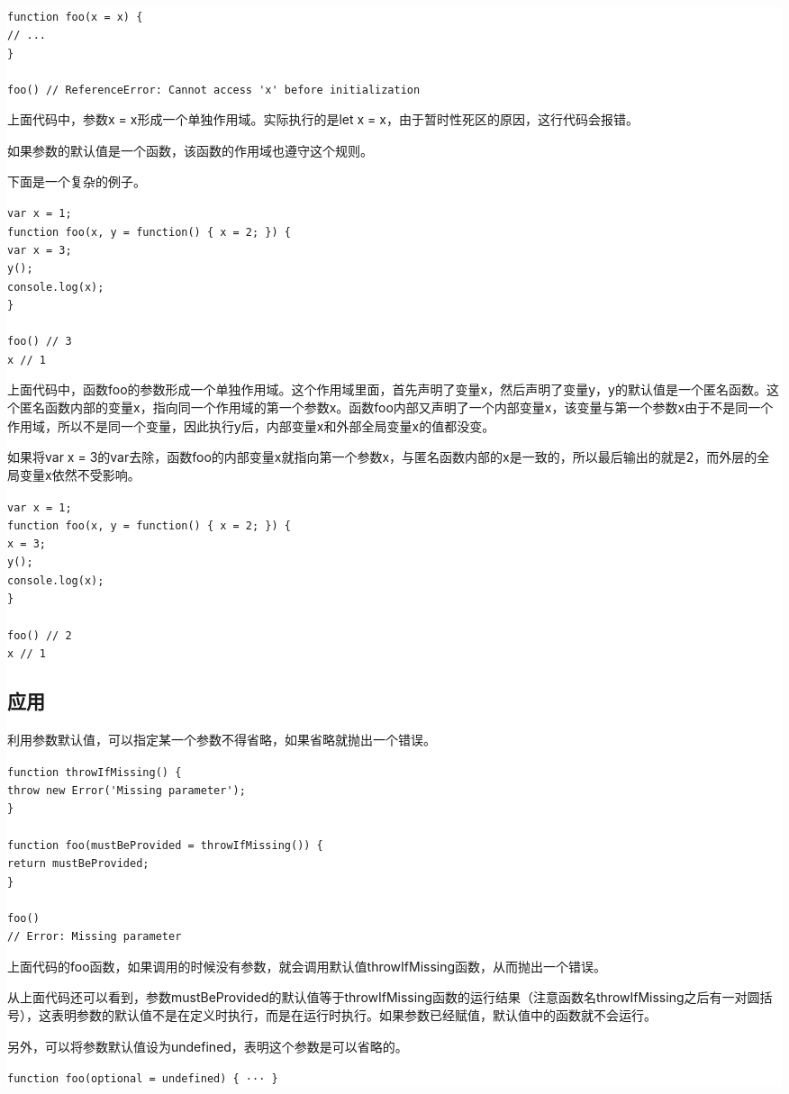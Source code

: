    function foo(x = x) {
    // ...
    }

    foo() // ReferenceError: Cannot access 'x' before initialization
上面代码中，参数x = x形成一个单独作用域。实际执行的是let x = x，由于暂时性死区的原因，这行代码会报错。

如果参数的默认值是一个函数，该函数的作用域也遵守这个规则。

下面是一个复杂的例子。

    var x = 1;
    function foo(x, y = function() { x = 2; }) {
    var x = 3;
    y();
    console.log(x);
    }

    foo() // 3
    x // 1
上面代码中，函数foo的参数形成一个单独作用域。这个作用域里面，首先声明了变量x，然后声明了变量y，y的默认值是一个匿名函数。这个匿名函数内部的变量x，指向同一个作用域的第一个参数x。函数foo内部又声明了一个内部变量x，该变量与第一个参数x由于不是同一个作用域，所以不是同一个变量，因此执行y后，内部变量x和外部全局变量x的值都没变。

如果将var x = 3的var去除，函数foo的内部变量x就指向第一个参数x，与匿名函数内部的x是一致的，所以最后输出的就是2，而外层的全局变量x依然不受影响。

    var x = 1;
    function foo(x, y = function() { x = 2; }) {
    x = 3;
    y();
    console.log(x);
    }

    foo() // 2
    x // 1

## 应用

利用参数默认值，可以指定某一个参数不得省略，如果省略就抛出一个错误。

    function throwIfMissing() {
    throw new Error('Missing parameter');
    }

    function foo(mustBeProvided = throwIfMissing()) {
    return mustBeProvided;
    }

    foo()
    // Error: Missing parameter
上面代码的foo函数，如果调用的时候没有参数，就会调用默认值throwIfMissing函数，从而抛出一个错误。

从上面代码还可以看到，参数mustBeProvided的默认值等于throwIfMissing函数的运行结果（注意函数名throwIfMissing之后有一对圆括号），这表明参数的默认值不是在定义时执行，而是在运行时执行。如果参数已经赋值，默认值中的函数就不会运行。

另外，可以将参数默认值设为undefined，表明这个参数是可以省略的。

    function foo(optional = undefined) { ··· }
